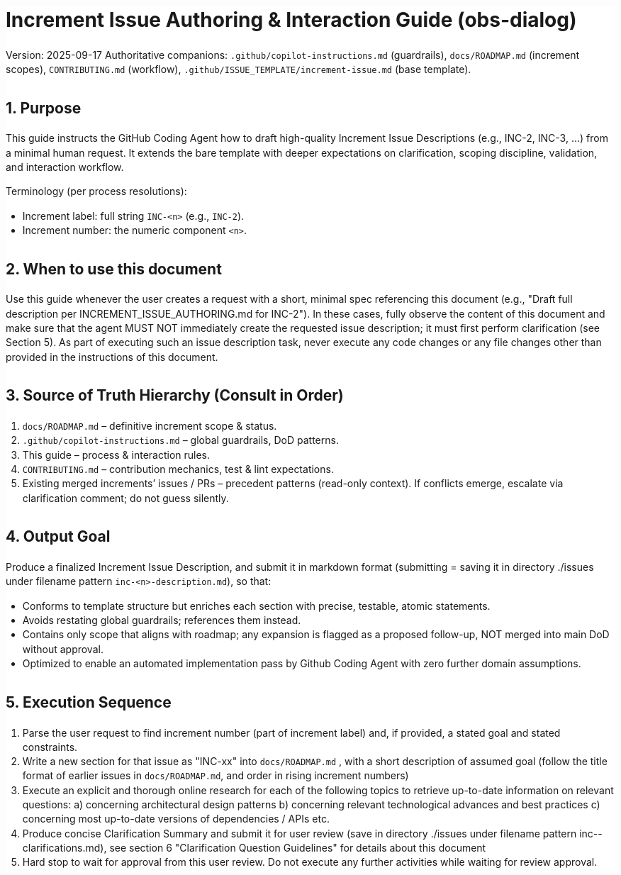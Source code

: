 # Increment Issue Authoring & Interaction Guide (obs-dialog)

Version: 2025-09-17
Authoritative companions: `.github/copilot-instructions.md` (guardrails), `docs/ROADMAP.md` (increment scopes), `CONTRIBUTING.md` (workflow), `.github/ISSUE_TEMPLATE/increment-issue.md` (base template).

## 1. Purpose
This guide instructs the GitHub Coding Agent how to draft high-quality Increment Issue Descriptions (e.g., INC-2, INC-3, …) from a minimal human request. It extends the bare template with deeper expectations on clarification, scoping discipline, validation, and interaction workflow.

Terminology (per process resolutions):
- Increment label: full string `INC-<n>` (e.g., `INC-2`).
- Increment number: the numeric component `<n>`.

## 2. When to use this document
Use this guide whenever the user creates a request with a short, minimal spec referencing this document (e.g., "Draft full description per INCREMENT_ISSUE_AUTHORING.md for INC-2"). In these cases, fully observe the content of this document and make sure that the agent MUST NOT immediately create the requested issue description; it must first perform clarification (see Section 5). As part of executing such an issue description task, never execute any code changes or any file changes other than provided in the instructions of this document.

## 3. Source of Truth Hierarchy (Consult in Order)
1. `docs/ROADMAP.md` – definitive increment scope & status.
2. `.github/copilot-instructions.md` – global guardrails, DoD patterns.
3. This guide – process & interaction rules.
4. `CONTRIBUTING.md` – contribution mechanics, test & lint expectations.
5. Existing merged increments’ issues / PRs – precedent patterns (read-only context).
If conflicts emerge, escalate via clarification comment; do not guess silently.

## 4. Output Goal
Produce a finalized Increment Issue Description, and submit it in markdown format (submitting = saving it in directory ./issues under filename pattern `inc-<n>-description.md`), so that:
- Conforms to template structure but enriches each section with precise, testable, atomic statements.
- Avoids restating global guardrails; references them instead.
- Contains only scope that aligns with roadmap; any expansion is flagged as a proposed follow-up, NOT merged into main DoD without approval.
- Optimized to enable an automated implementation pass by Github Coding Agent with zero further domain assumptions.

## 5. Execution Sequence
1. Parse the user request to find increment number (part of increment label) and, if provided, a stated goal and stated constraints.
2. Write a new section for that issue as "INC-xx" into `docs/ROADMAP.md` , with a short description of assumed goal (follow the title format of earlier issues in `docs/ROADMAP.md`, and order in rising increment numbers)
3. Execute an explicit and thorough online research for each of the following topics to retrieve up-to-date information on relevant questions: a) concerning architectural design patterns b) concerning relevant technological advances and best practices c) concerning most up-to-date versions of dependencies / APIs etc.
4. Produce concise Clarification Summary and submit it for user review (save in directory ./issues under filename pattern inc-<n>-clarifications.md), see section 6 "Clarification Question Guidelines" for details about this document
5. Hard stop to wait for approval from this user review. Do not execute any further activities while waiting for review approval.